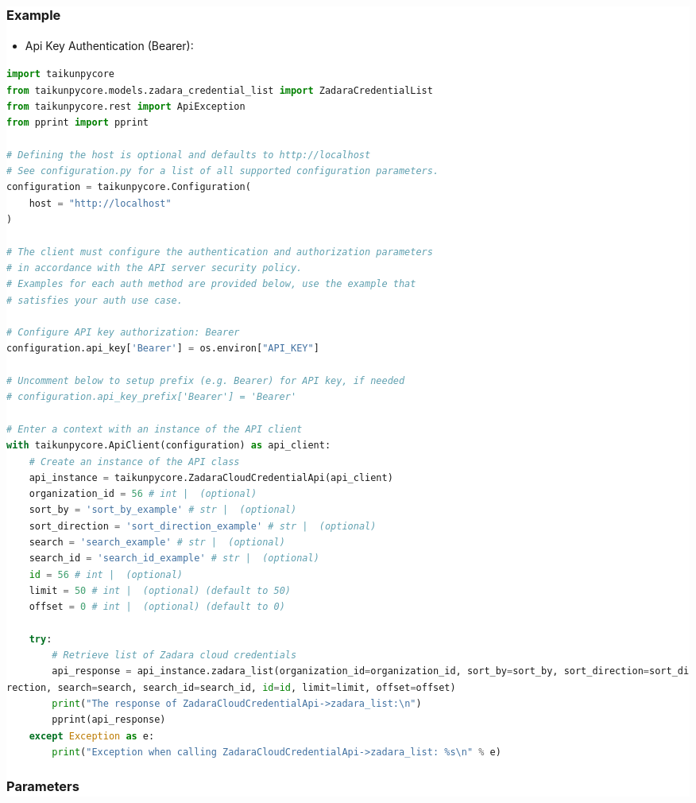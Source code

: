 ### Example

* Api Key Authentication (Bearer):

```python
import taikunpycore
from taikunpycore.models.zadara_credential_list import ZadaraCredentialList
from taikunpycore.rest import ApiException
from pprint import pprint

# Defining the host is optional and defaults to http://localhost
# See configuration.py for a list of all supported configuration parameters.
configuration = taikunpycore.Configuration(
    host = "http://localhost"
)

# The client must configure the authentication and authorization parameters
# in accordance with the API server security policy.
# Examples for each auth method are provided below, use the example that
# satisfies your auth use case.

# Configure API key authorization: Bearer
configuration.api_key['Bearer'] = os.environ["API_KEY"]

# Uncomment below to setup prefix (e.g. Bearer) for API key, if needed
# configuration.api_key_prefix['Bearer'] = 'Bearer'

# Enter a context with an instance of the API client
with taikunpycore.ApiClient(configuration) as api_client:
    # Create an instance of the API class
    api_instance = taikunpycore.ZadaraCloudCredentialApi(api_client)
    organization_id = 56 # int |  (optional)
    sort_by = 'sort_by_example' # str |  (optional)
    sort_direction = 'sort_direction_example' # str |  (optional)
    search = 'search_example' # str |  (optional)
    search_id = 'search_id_example' # str |  (optional)
    id = 56 # int |  (optional)
    limit = 50 # int |  (optional) (default to 50)
    offset = 0 # int |  (optional) (default to 0)

    try:
        # Retrieve list of Zadara cloud credentials
        api_response = api_instance.zadara_list(organization_id=organization_id, sort_by=sort_by, sort_direction=sort_direction, search=search, search_id=search_id, id=id, limit=limit, offset=offset)
        print("The response of ZadaraCloudCredentialApi->zadara_list:\n")
        pprint(api_response)
    except Exception as e:
        print("Exception when calling ZadaraCloudCredentialApi->zadara_list: %s\n" % e)
```



### Parameters
